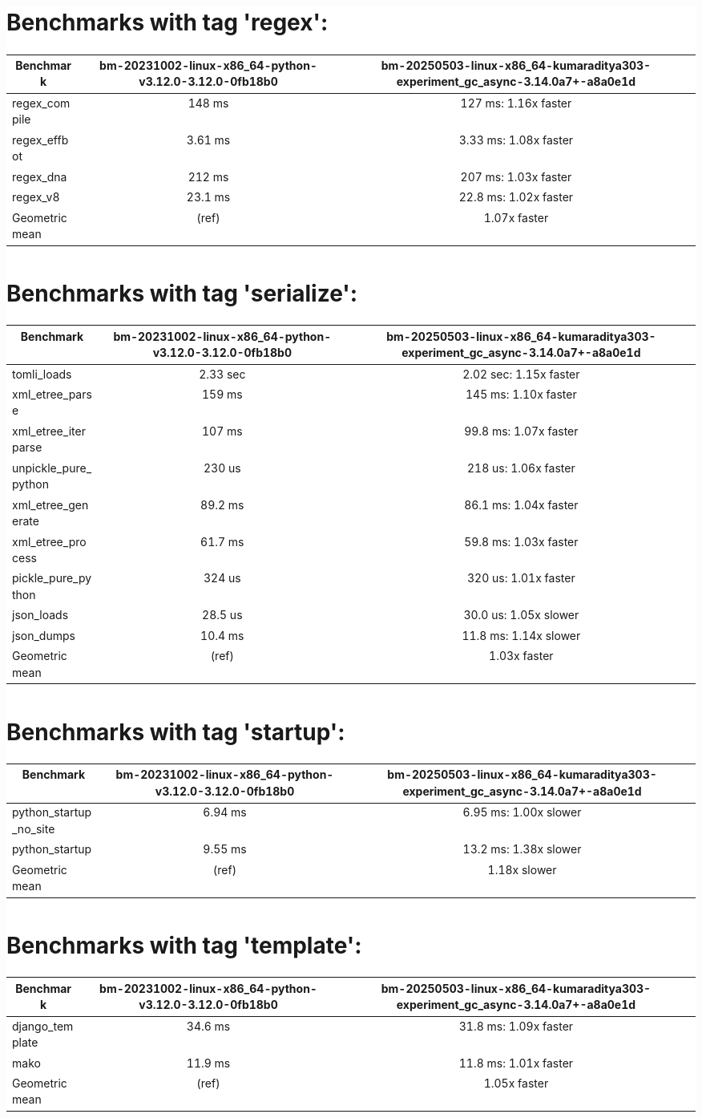 Benchmarks with tag 'regex':
============================

| Benchmark      | bm-20231002-linux-x86_64-python-v3.12.0-3.12.0-0fb18b0 | bm-20250503-linux-x86_64-kumaraditya303-experiment_gc_async-3.14.0a7+-a8a0e1d |
|----------------|:------------------------------------------------------:|:-----------------------------------------------------------------------------:|
| regex_compile  | 148 ms                                                 | 127 ms: 1.16x faster                                                          |
| regex_effbot   | 3.61 ms                                                | 3.33 ms: 1.08x faster                                                         |
| regex_dna      | 212 ms                                                 | 207 ms: 1.03x faster                                                          |
| regex_v8       | 23.1 ms                                                | 22.8 ms: 1.02x faster                                                         |
| Geometric mean | (ref)                                                  | 1.07x faster                                                                  |

Benchmarks with tag 'serialize':
================================

| Benchmark            | bm-20231002-linux-x86_64-python-v3.12.0-3.12.0-0fb18b0 | bm-20250503-linux-x86_64-kumaraditya303-experiment_gc_async-3.14.0a7+-a8a0e1d |
|----------------------|:------------------------------------------------------:|:-----------------------------------------------------------------------------:|
| tomli_loads          | 2.33 sec                                               | 2.02 sec: 1.15x faster                                                        |
| xml_etree_parse      | 159 ms                                                 | 145 ms: 1.10x faster                                                          |
| xml_etree_iterparse  | 107 ms                                                 | 99.8 ms: 1.07x faster                                                         |
| unpickle_pure_python | 230 us                                                 | 218 us: 1.06x faster                                                          |
| xml_etree_generate   | 89.2 ms                                                | 86.1 ms: 1.04x faster                                                         |
| xml_etree_process    | 61.7 ms                                                | 59.8 ms: 1.03x faster                                                         |
| pickle_pure_python   | 324 us                                                 | 320 us: 1.01x faster                                                          |
| json_loads           | 28.5 us                                                | 30.0 us: 1.05x slower                                                         |
| json_dumps           | 10.4 ms                                                | 11.8 ms: 1.14x slower                                                         |
| Geometric mean       | (ref)                                                  | 1.03x faster                                                                  |

Benchmarks with tag 'startup':
==============================

| Benchmark              | bm-20231002-linux-x86_64-python-v3.12.0-3.12.0-0fb18b0 | bm-20250503-linux-x86_64-kumaraditya303-experiment_gc_async-3.14.0a7+-a8a0e1d |
|------------------------|:------------------------------------------------------:|:-----------------------------------------------------------------------------:|
| python_startup_no_site | 6.94 ms                                                | 6.95 ms: 1.00x slower                                                         |
| python_startup         | 9.55 ms                                                | 13.2 ms: 1.38x slower                                                         |
| Geometric mean         | (ref)                                                  | 1.18x slower                                                                  |

Benchmarks with tag 'template':
===============================

| Benchmark       | bm-20231002-linux-x86_64-python-v3.12.0-3.12.0-0fb18b0 | bm-20250503-linux-x86_64-kumaraditya303-experiment_gc_async-3.14.0a7+-a8a0e1d |
|-----------------|:------------------------------------------------------:|:-----------------------------------------------------------------------------:|
| django_template | 34.6 ms                                                | 31.8 ms: 1.09x faster                                                         |
| mako            | 11.9 ms                                                | 11.8 ms: 1.01x faster                                                         |
| Geometric mean  | (ref)                                                  | 1.05x faster                                                                  |
